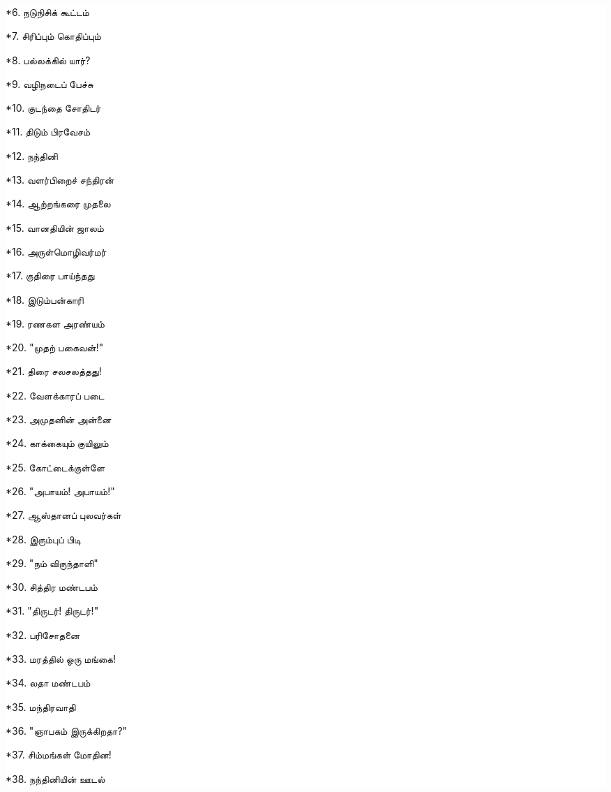  *6\. நடுநிசிக் கூட்டம்

 *7\. சிரிப்பும் கொதிப்பும்

 *8\. பல்லக்கில் யார்?

 *9\. வழிநடைப் பேச்சு

 *10\. குடந்தை சோதிடர்

 *11\. திடும் பிரவேசம்

 *12\. நந்தினி

 *13\. வளர்பிறைச் சந்திரன்

 *14\. ஆற்றங்கரை முதலை

 *15\. வானதியின் ஜாலம்

 *16\. அருள்மொழிவர்மர்

 *17\. குதிரை பாய்ந்தது

 *18\. இடும்பன்காரி

 *19\. ரணகள அரண்யம்

 *20\. "முதற் பகைவன்!"

 *21\. திரை சலசலத்தது!

 *22\. வேளக்காரப் படை

 *23\. அமுதனின் அன்னை

 *24\. காக்கையும் குயிலும்

 *25\. கோட்டைக்குள்ளே

 *26\. "அபாயம்! அபாயம்!"

 *27\. ஆஸ்தானப் புலவர்கள்

 *28\. இரும்புப் பிடி

 *29\. "நம் விருந்தாளி"

 *30\. சித்திர மண்டபம்

 *31\. "திருடர்! திருடர்!"

 *32\. பரிசோதனை

 *33\. மரத்தில் ஒரு மங்கை!

 *34\. லதா மண்டபம்

 *35\. மந்திரவாதி

 *36\. "ஞாபகம் இருக்கிறதா?"

 *37\. சிம்மங்கள் மோதின!

 *38\. நந்தினியின் ஊடல்
